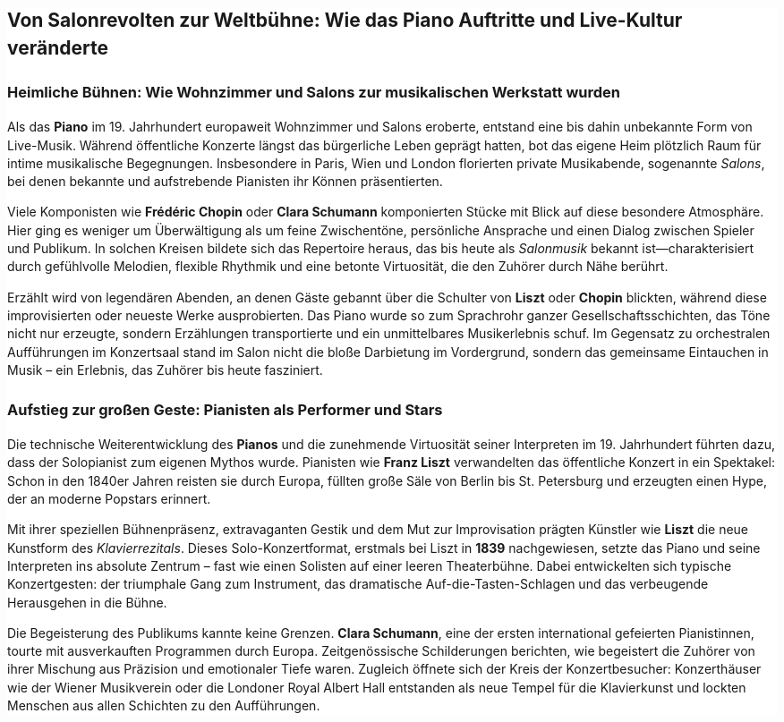 ## Von Salonrevolten zur Weltbühne: Wie das Piano Auftritte und Live-Kultur veränderte

### Heimliche Bühnen: Wie Wohnzimmer und Salons zur musikalischen Werkstatt wurden

Als das **Piano** im 19. Jahrhundert europaweit Wohnzimmer und Salons eroberte, entstand eine bis
dahin unbekannte Form von Live-Musik. Während öffentliche Konzerte längst das bürgerliche Leben
geprägt hatten, bot das eigene Heim plötzlich Raum für intime musikalische Begegnungen. Insbesondere
in Paris, Wien und London florierten private Musikabende, sogenannte _Salons_, bei denen bekannte
und aufstrebende Pianisten ihr Können präsentierten.

Viele Komponisten wie **Frédéric Chopin** oder **Clara Schumann** komponierten Stücke mit Blick auf
diese besondere Atmosphäre. Hier ging es weniger um Überwältigung als um feine Zwischentöne,
persönliche Ansprache und einen Dialog zwischen Spieler und Publikum. In solchen Kreisen bildete
sich das Repertoire heraus, das bis heute als _Salonmusik_ bekannt ist—charakterisiert durch
gefühlvolle Melodien, flexible Rhythmik und eine betonte Virtuosität, die den Zuhörer durch Nähe
berührt.

Erzählt wird von legendären Abenden, an denen Gäste gebannt über die Schulter von **Liszt** oder
**Chopin** blickten, während diese improvisierten oder neueste Werke ausprobierten. Das Piano wurde
so zum Sprachrohr ganzer Gesellschaftsschichten, das Töne nicht nur erzeugte, sondern Erzählungen
transportierte und ein unmittelbares Musikerlebnis schuf. Im Gegensatz zu orchestralen Aufführungen
im Konzertsaal stand im Salon nicht die bloße Darbietung im Vordergrund, sondern das gemeinsame
Eintauchen in Musik – ein Erlebnis, das Zuhörer bis heute fasziniert.

### Aufstieg zur großen Geste: Pianisten als Performer und Stars

Die technische Weiterentwicklung des **Pianos** und die zunehmende Virtuosität seiner Interpreten
im 19. Jahrhundert führten dazu, dass der Solopianist zum eigenen Mythos wurde. Pianisten wie
**Franz Liszt** verwandelten das öffentliche Konzert in ein Spektakel: Schon in den 1840er Jahren
reisten sie durch Europa, füllten große Säle von Berlin bis St. Petersburg und erzeugten einen Hype,
der an moderne Popstars erinnert.

Mit ihrer speziellen Bühnenpräsenz, extravaganten Gestik und dem Mut zur Improvisation prägten
Künstler wie **Liszt** die neue Kunstform des _Klavierrezitals_. Dieses Solo-Konzertformat, erstmals
bei Liszt in **1839** nachgewiesen, setzte das Piano und seine Interpreten ins absolute Zentrum –
fast wie einen Solisten auf einer leeren Theaterbühne. Dabei entwickelten sich typische
Konzertgesten: der triumphale Gang zum Instrument, das dramatische Auf-die-Tasten-Schlagen und das
verbeugende Herausgehen in die Bühne.

Die Begeisterung des Publikums kannte keine Grenzen. **Clara Schumann**, eine der ersten
international gefeierten Pianistinnen, tourte mit ausverkauften Programmen durch Europa.
Zeitgenössische Schilderungen berichten, wie begeistert die Zuhörer von ihrer Mischung aus Präzision
und emotionaler Tiefe waren. Zugleich öffnete sich der Kreis der Konzertbesucher: Konzerthäuser wie
der Wiener Musikverein oder die Londoner Royal Albert Hall entstanden als neue Tempel für die
Klavierkunst und lockten Menschen aus allen Schichten zu den Aufführungen.
